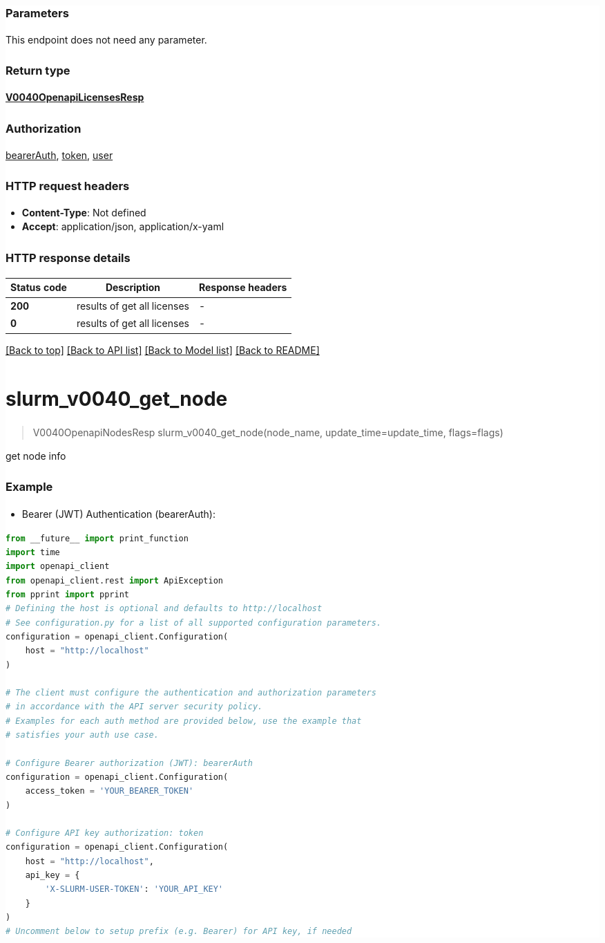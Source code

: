 ### Parameters
This endpoint does not need any parameter.

### Return type

[**V0040OpenapiLicensesResp**](V0040OpenapiLicensesResp.md)

### Authorization

[bearerAuth](../README.md#bearerAuth), [token](../README.md#token), [user](../README.md#user)

### HTTP request headers

 - **Content-Type**: Not defined
 - **Accept**: application/json, application/x-yaml

### HTTP response details
| Status code | Description | Response headers |
|-------------|-------------|------------------|
**200** | results of get all licenses |  -  |
**0** | results of get all licenses |  -  |

[[Back to top]](#) [[Back to API list]](../README.md#documentation-for-api-endpoints) [[Back to Model list]](../README.md#documentation-for-models) [[Back to README]](../README.md)

# **slurm_v0040_get_node**
> V0040OpenapiNodesResp slurm_v0040_get_node(node_name, update_time=update_time, flags=flags)

get node info

### Example

* Bearer (JWT) Authentication (bearerAuth):
```python
from __future__ import print_function
import time
import openapi_client
from openapi_client.rest import ApiException
from pprint import pprint
# Defining the host is optional and defaults to http://localhost
# See configuration.py for a list of all supported configuration parameters.
configuration = openapi_client.Configuration(
    host = "http://localhost"
)

# The client must configure the authentication and authorization parameters
# in accordance with the API server security policy.
# Examples for each auth method are provided below, use the example that
# satisfies your auth use case.

# Configure Bearer authorization (JWT): bearerAuth
configuration = openapi_client.Configuration(
    access_token = 'YOUR_BEARER_TOKEN'
)

# Configure API key authorization: token
configuration = openapi_client.Configuration(
    host = "http://localhost",
    api_key = {
        'X-SLURM-USER-TOKEN': 'YOUR_API_KEY'
    }
)
# Uncomment below to setup prefix (e.g. Bearer) for API key, if needed
```